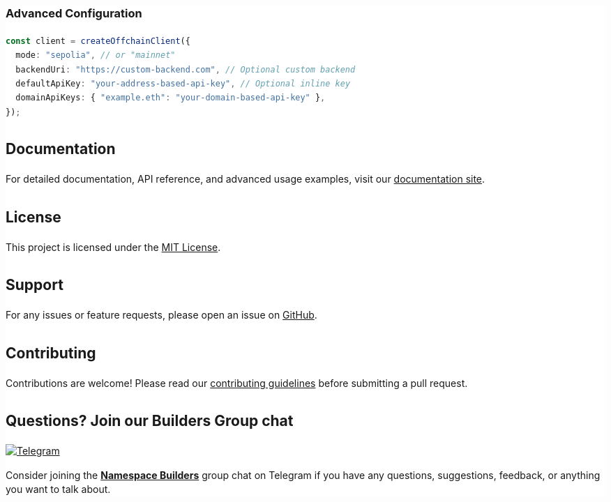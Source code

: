 ### Advanced Configuration

```typescript
const client = createOffchainClient({
  mode: "sepolia", // or "mainnet"
  backendUri: "https://custom-backend.com", // Optional custom backend
  defaultApiKey: "your-address-based-api-key", // Optional inline key
  domainApiKeys: { "example.eth": "your-domain-based-api-key" },
});
```

## Documentation

For detailed documentation, API reference, and advanced usage examples, visit our [documentation site](https://docs.namespace.ninja/dev-docs/sdk/offchain-manager).

## License

This project is licensed under the [MIT License](LICENSE).

## Support

For any issues or feature requests, please open an issue on [GitHub](https://github.com/your-repo/namespace-sdk/issues).

## Contributing

Contributions are welcome! Please read our [contributing guidelines](CONTRIBUTING.md) before submitting a pull request.

## Questions? Join our Builders Group chat

[![Telegram](https://img.shields.io/badge/Telegram-2CA5E0?style=for-the-badge&logo=telegram&logoColor=white)](https://t.me/+OsziFgfuZz03NjEy)

Consider joining the [**Namespace Builders**](https://t.me/+OsziFgfuZz03NjEy) group chat on Telegram if you have any questions, suggestions, feedback, or anything you want to talk about.
